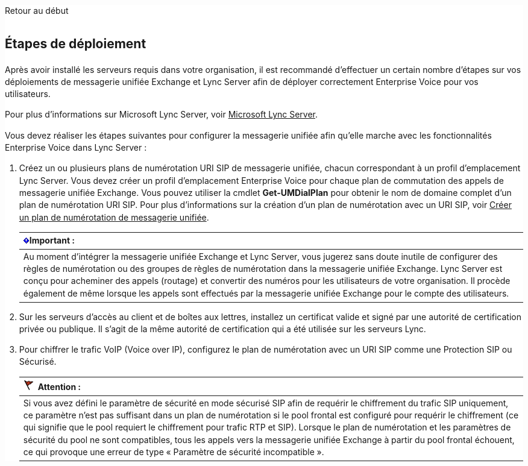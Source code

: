 
Retour au début

## Étapes de déploiement

Après avoir installé les serveurs requis dans votre organisation, il est recommandé d’effectuer un certain nombre d’étapes sur vos déploiements de messagerie unifiée Exchange et Lync Server afin de déployer correctement Enterprise Voice pour vos utilisateurs.

Pour plus d’informations sur Microsoft Lync Server, voir [Microsoft Lync Server](https://go.microsoft.com/fwlink/p/?linkid=265752).

Vous devez réaliser les étapes suivantes pour configurer la messagerie unifiée afin qu’elle marche avec les fonctionnalités Enterprise Voice dans Lync Server :

1.  Créez un ou plusieurs plans de numérotation URI SIP de messagerie unifiée, chacun correspondant à un profil d’emplacement Lync Server. Vous devez créer un profil d’emplacement Enterprise Voice pour chaque plan de commutation des appels de messagerie unifiée Exchange. Vous pouvez utiliser la cmdlet **Get-UMDialPlan** pour obtenir le nom de domaine complet d’un plan de numérotation URI SIP. Pour plus d’informations sur la création d’un plan de numérotation avec un URI SIP, voir [Créer un plan de numérotation de messagerie unifiée](create-a-um-dial-plan-exchange-2013-help.md).
    
    <table>
    <thead>
    <tr class="header">
    <th><img src="images/JJ159813.important(EXCHG.150).gif" title="Important" alt="Important" />Important :</th>
    </tr>
    </thead>
    <tbody>
    <tr class="odd">
    <td>Au moment d’intégrer la messagerie unifiée Exchange et Lync Server, vous jugerez sans doute inutile de configurer des règles de numérotation ou des groupes de règles de numérotation dans la messagerie unifiée Exchange. Lync Server est conçu pour acheminer des appels (routage) et convertir des numéros pour les utilisateurs de votre organisation. Il procède également de même lorsque les appels sont effectués par la messagerie unifiée Exchange pour le compte des utilisateurs.</td>
    </tr>
    </tbody>
    </table>


2.  Sur les serveurs d’accès au client et de boîtes aux lettres, installez un certificat valide et signé par une autorité de certification privée ou publique. Il s’agit de la même autorité de certification qui a été utilisée sur les serveurs Lync.

3.  Pour chiffrer le trafic VoIP (Voice over IP), configurez le plan de numérotation avec un URI SIP comme une Protection SIP ou Sécurisé.
    
    <table>
    <thead>
    <tr class="header">
    <th><img src="images/JJ673034.Caution(EXCHG.150).gif" title="Attention" alt="Attention" />Attention :</th>
    </tr>
    </thead>
    <tbody>
    <tr class="odd">
    <td>Si vous avez défini le paramètre de sécurité en mode sécurisé SIP afin de requérir le chiffrement du trafic SIP uniquement, ce paramètre n’est pas suffisant dans un plan de numérotation si le pool frontal est configuré pour requérir le chiffrement (ce qui signifie que le pool requiert le chiffrement pour trafic RTP et SIP). Lorsque le plan de numérotation et les paramètres de sécurité du pool ne sont compatibles, tous les appels vers la messagerie unifiée Exchange à partir du pool frontal échouent, ce qui provoque une erreur de type « Paramètre de sécurité incompatible ».</td>
    </tr>
    </tbody>
    </table>